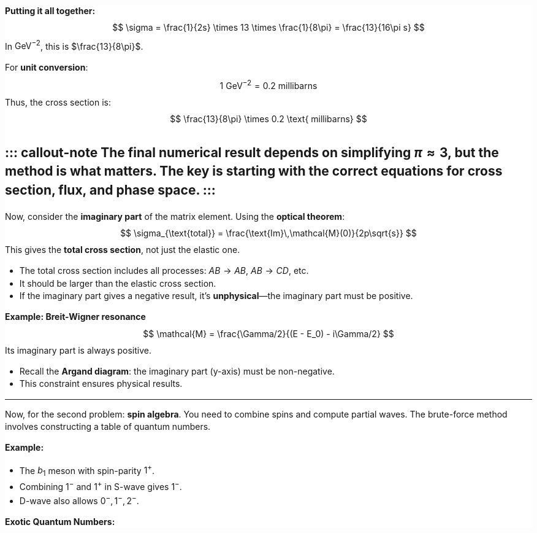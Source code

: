 **Putting it all together:**
$$
\sigma = \frac{1}{2s} \times 13 \times \frac{1}{8\pi} = \frac{13}{16\pi s}
$$
In $\text{GeV}^{-2}$, this is $\frac{13}{8\pi}$.

For **unit conversion**:
$$
1 \text{ GeV}^{-2} = 0.2 \text{ millibarns}
$$
Thus, the cross section is:
$$
\frac{13}{8\pi} \times 0.2 \text{ millibarns}
$$

::: callout-note
The final numerical result depends on simplifying $\pi \approx 3$, but the **method** is what matters.
The key is starting with the correct equations for cross section, flux, and phase space.
:::
---

Now, consider the **imaginary part** of the matrix element.
Using the **optical theorem**:
$$
\sigma_{\text{total}} = \frac{\text{Im}\,\mathcal{M}(0)}{2p\sqrt{s}}
$$
This gives the **total cross section**, not just the elastic one.

- The total cross section includes all processes: $AB \to AB$, $AB \to CD$, etc.
- It should be larger than the elastic cross section.
- If the imaginary part gives a negative result, it’s **unphysical**—the imaginary part must be positive.

**Example: Breit-Wigner resonance**
$$
\mathcal{M} = \frac{\Gamma/2}{(E - E_0) - i\Gamma/2}
$$
Its imaginary part is always positive.

- Recall the **Argand diagram**: the imaginary part (y-axis) must be non-negative.
- This constraint ensures physical results.

---

Now, for the second problem: **spin algebra**.
You need to combine spins and compute partial waves.
The brute-force method involves constructing a table of quantum numbers.

**Example:**

- The $b_1$ meson with spin-parity $1^+$.
- Combining $1^-$ and $1^+$ in S-wave gives $1^-$.
- D-wave also allows $0^-, 1^-, 2^-$.

**Exotic Quantum Numbers:**
